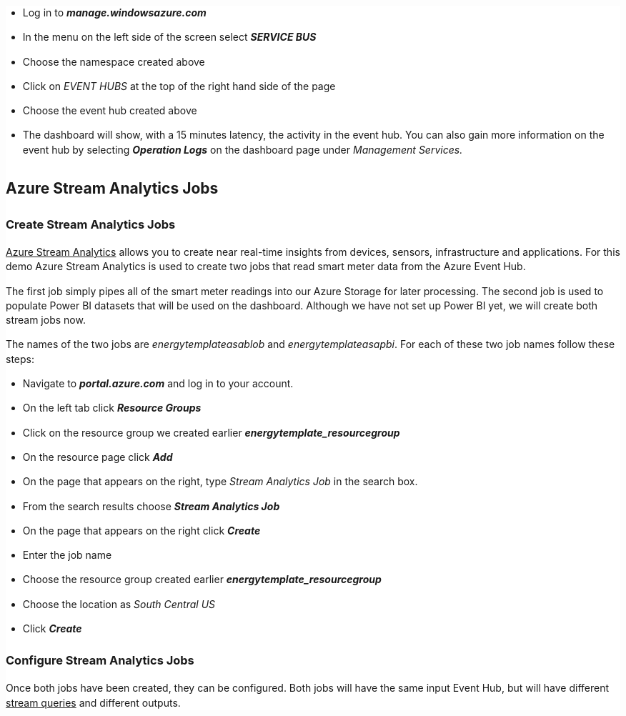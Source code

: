 -   Log in to ***manage.windowsazure.com***

-   In the menu on the left side of the screen select ***SERVICE BUS***

-   Choose the namespace created above

-   Click on *EVENT HUBS* at the top of the right hand side of the page

-   Choose the event hub created above

-   The dashboard will show, with a 15 minutes latency, the activity in the event hub. You can also gain more information on the event hub by selecting ***Operation Logs*** on the dashboard page under *Management Services.*

<span id="_Azure_Stream_Analytics" class="anchor"><span id="_Toc446071781" class="anchor"><span id="_Toc451359334" class="anchor"></span></span></span>Azure Stream Analytics Jobs
----------------------------------------------------------------------------------------------------------------------------------------------------------------------------------

### Create Stream Analytics Jobs

[Azure Stream Analytics](https://azure.microsoft.com/en-us/services/stream-analytics/) allows you to create near real-time insights from devices, sensors, infrastructure and applications. For this demo Azure Stream Analytics is used to create two jobs that read smart meter data from the Azure Event Hub.

The first job simply pipes all of the smart meter readings into our Azure Storage for later processing. The second job is used to populate Power BI datasets that will be used on the dashboard. Although we have not set up Power BI yet, we will create both stream jobs now.

The names of the two jobs are *energytemplateasablob* and *energytemplateasapbi*. For each of these two job names follow these steps:

-   Navigate to ***portal.azure.com*** and log in to your account.

-   On the left tab click ***Resource Groups***

-   Click on the resource group we created earlier ***energytemplate\_resourcegroup***

-   On the resource page click ***Add***

-   On the page that appears on the right, type *Stream Analytics Job* in the search box.

-   From the search results choose ***Stream Analytics Job***

-   On the page that appears on the right click ***Create***

-   Enter the job name

-   Choose the resource group created earlier ***energytemplate\_resourcegroup***

-   Choose the location as *South Central US*

-   Click ***Create***

### Configure Stream Analytics Jobs

Once both jobs have been created, they can be configured. Both jobs will have the same input Event Hub, but will have different [stream queries](https://msdn.microsoft.com/en-us/library/azure/dn834998.aspx) and different outputs.
